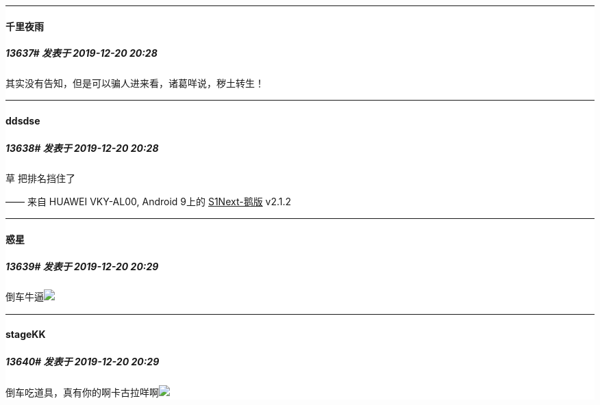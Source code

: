 





-----

####  千里夜雨  
##### 13637#       发表于 2019-12-20 20:28




其实没有告知，但是可以骗人进来看，诸葛咩说，秽土转生！







-----

####  ddsdse  
##### 13638#       发表于 2019-12-20 20:28




草 把排名挡住了

—— 来自 HUAWEI VKY-AL00, Android 9上的 [S1Next-鹅版](https://github.com/ykrank/S1-Next/releases) v2.1.2







-----

####  惑星  
##### 13639#       发表于 2019-12-20 20:29




倒车牛逼<img src="https://static.saraba1st.com/image/smiley/face2017/108.png" referrerpolicy="no-referrer">







-----

####  stageKK  
##### 13640#       发表于 2019-12-20 20:29




倒车吃道具，真有你的啊卡古拉咩啊<img src="https://static.saraba1st.com/image/smiley/face2017/068.png" referrerpolicy="no-referrer">




